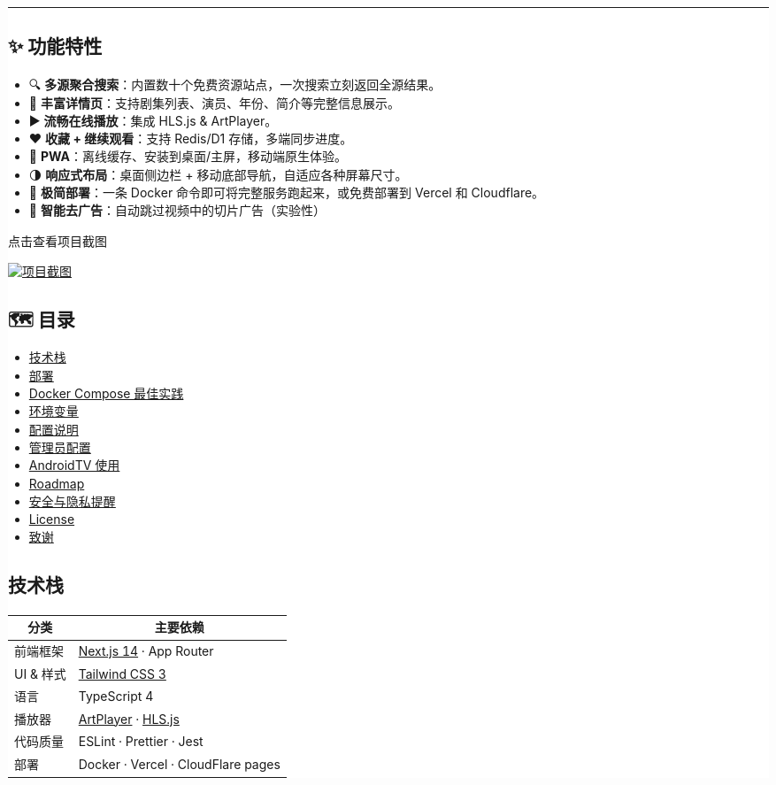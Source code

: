 ***

## ✨ 功能特性

[](#-功能特性)

* 🔍 **多源聚合搜索**：内置数十个免费资源站点，一次搜索立刻返回全源结果。
* 📄 **丰富详情页**：支持剧集列表、演员、年份、简介等完整信息展示。
* ▶️ **流畅在线播放**：集成 HLS.js & ArtPlayer。
* ❤️ **收藏 + 继续观看**：支持 Redis/D1 存储，多端同步进度。
* 📱 **PWA**：离线缓存、安装到桌面/主屏，移动端原生体验。
* 🌗 **响应式布局**：桌面侧边栏 + 移动底部导航，自适应各种屏幕尺寸。
* 🚀 **极简部署**：一条 Docker 命令即可将完整服务跑起来，或免费部署到 Vercel 和 Cloudflare。
* 👿 **智能去广告**：自动跳过视频中的切片广告（实验性）

点击查看项目截图

[![项目截图](/senshinya/MoonTV/raw/main/public/screenshot.png)](https://github.com/senshinya/MoonTV/blob/main/public/screenshot.png)

## 🗺 目录

[](#-目录)

* [技术栈](#%E6%8A%80%E6%9C%AF%E6%A0%88)
* [部署](#%E9%83%A8%E7%BD%B2)
* [Docker Compose 最佳实践](#Docker-Compose-%E6%9C%80%E4%BD%B3%E5%AE%9E%E8%B7%B5)
* [环境变量](#%E7%8E%AF%E5%A2%83%E5%8F%98%E9%87%8F)
* [配置说明](#%E9%85%8D%E7%BD%AE%E8%AF%B4%E6%98%8E)
* [管理员配置](#%E7%AE%A1%E7%90%86%E5%91%98%E9%85%8D%E7%BD%AE)
* [AndroidTV 使用](#AndroidTV-%E4%BD%BF%E7%94%A8)
* [Roadmap](#roadmap)
* [安全与隐私提醒](#%E5%AE%89%E5%85%A8%E4%B8%8E%E9%9A%90%E7%A7%81%E6%8F%90%E9%86%92)
* [License](#license)
* [致谢](#%E8%87%B4%E8%B0%A2)

## 技术栈

[](#技术栈)

| 分类      | 主要依赖                                                                                                  |
| ------- | ----------------------------------------------------------------------------------------------------- |
| 前端框架    | [Next.js 14](https://nextjs.org/) · App Router                                                        |
| UI & 样式 | [Tailwind CSS 3](https://tailwindcss.com/)                                                            |
| 语言      | TypeScript 4                                                                                          |
| 播放器     | [ArtPlayer](https://github.com/zhw2590582/ArtPlayer) · [HLS.js](https://github.com/video-dev/hls.js/) |
| 代码质量    | ESLint · Prettier · Jest                                                                              |
| 部署      | Docker · Vercel · CloudFlare pages                                                                    |
